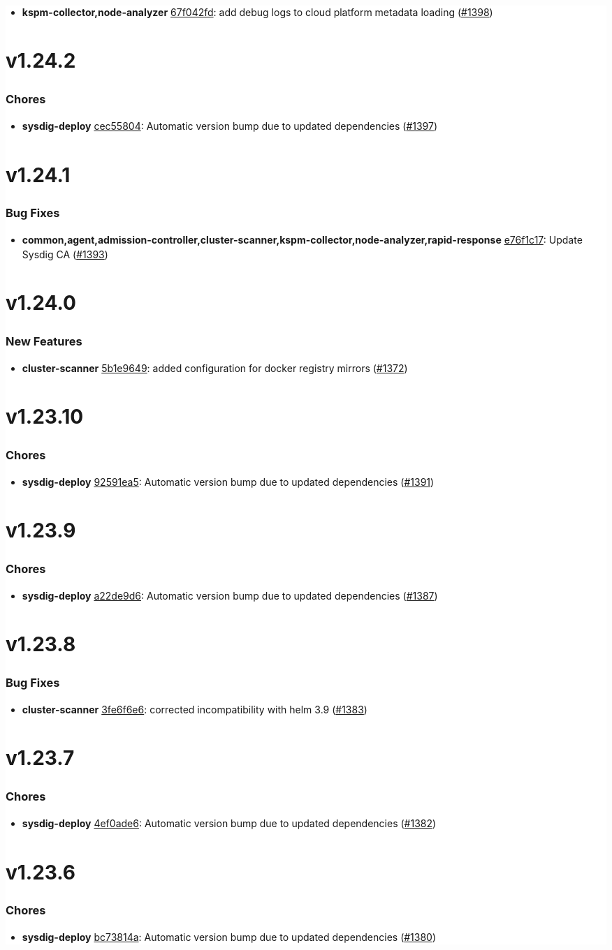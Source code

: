* **kspm-collector,node-analyzer** [67f042fd](https://github.com/sysdiglabs/charts/commit/67f042fd9ebb72cd121751d46fb96f7c3ad539ba): add debug logs to cloud platform metadata loading ([#1398](https://github.com/sysdiglabs/charts/issues/1398))
# v1.24.2
### Chores
* **sysdig-deploy** [cec55804](https://github.com/sysdiglabs/charts/commit/cec55804dd45827f316d6f9e5c85fe9ff1eca11f): Automatic version bump due to updated dependencies ([#1397](https://github.com/sysdiglabs/charts/issues/1397))
# v1.24.1
### Bug Fixes
* **common,agent,admission-controller,cluster-scanner,kspm-collector,node-analyzer,rapid-response** [e76f1c17](https://github.com/sysdiglabs/charts/commit/e76f1c17e48491dd8ea21293ec1fed2619eed204): Update Sysdig CA ([#1393](https://github.com/sysdiglabs/charts/issues/1393))
# v1.24.0
### New Features
* **cluster-scanner** [5b1e9649](https://github.com/sysdiglabs/charts/commit/5b1e96497ef50342055f3f43bc9ff5f41f7cfea1): added configuration for docker registry mirrors ([#1372](https://github.com/sysdiglabs/charts/issues/1372))
# v1.23.10
### Chores
* **sysdig-deploy** [92591ea5](https://github.com/sysdiglabs/charts/commit/92591ea579138af67a5dfe816433ee363494bf5f): Automatic version bump due to updated dependencies ([#1391](https://github.com/sysdiglabs/charts/issues/1391))
# v1.23.9
### Chores
* **sysdig-deploy** [a22de9d6](https://github.com/sysdiglabs/charts/commit/a22de9d6b1c94f8f0d4e5b0fdafccfa820c1bccb): Automatic version bump due to updated dependencies ([#1387](https://github.com/sysdiglabs/charts/issues/1387))
# v1.23.8
### Bug Fixes
* **cluster-scanner** [3fe6f6e6](https://github.com/sysdiglabs/charts/commit/3fe6f6e659e43dfdaaf5211b34f32025283c2b18): corrected incompatibility with helm 3.9 ([#1383](https://github.com/sysdiglabs/charts/issues/1383))
# v1.23.7
### Chores
* **sysdig-deploy** [4ef0ade6](https://github.com/sysdiglabs/charts/commit/4ef0ade645d13150390befde57b740a18099f9e8): Automatic version bump due to updated dependencies ([#1382](https://github.com/sysdiglabs/charts/issues/1382))
# v1.23.6
### Chores
* **sysdig-deploy** [bc73814a](https://github.com/sysdiglabs/charts/commit/bc73814a4346d4d8347a9ac2b7677fc11f9e7a68): Automatic version bump due to updated dependencies ([#1380](https://github.com/sysdiglabs/charts/issues/1380))